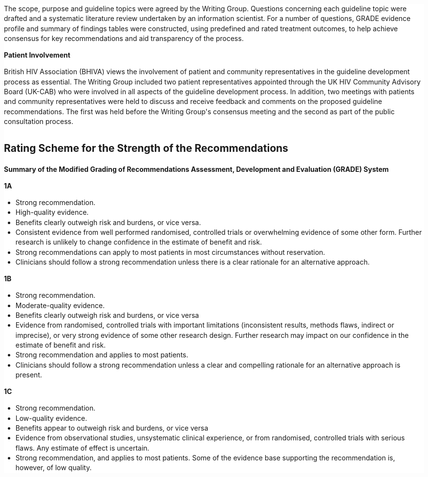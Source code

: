 The scope, purpose and guideline topics were agreed by the Writing Group. Questions concerning each guideline topic were drafted and a systematic literature review undertaken by an information scientist. For a number of questions, GRADE evidence profile and summary of findings tables were constructed, using predefined and rated treatment outcomes, to help achieve consensus for key recommendations and aid transparency of the process.

**Patient Involvement**

British HIV Association (BHIVA) views the involvement of patient and community representatives in the guideline development process as essential. The Writing Group included two patient representatives appointed through the UK HIV Community Advisory Board (UK-CAB) who were involved in all aspects of the guideline development process. In addition, two meetings with patients and community representatives were held to discuss and receive feedback and comments on the proposed guideline recommendations. The first was held before the Writing Group's consensus meeting and the second as part of the public consultation process.

## Rating Scheme for the Strength of the Recommendations



 **Summary of the Modified Grading of Recommendations Assessment, Development and Evaluation (GRADE) System**

**1A**

  * Strong recommendation. 
  * High-quality evidence. 
  * Benefits clearly outweigh risk and burdens, or vice versa. 
  * Consistent evidence from well performed randomised, controlled trials or overwhelming evidence of some other form. Further research is unlikely to change confidence in the estimate of benefit and risk. 
  * Strong recommendations can apply to most patients in most circumstances without reservation. 
  * Clinicians should follow a strong recommendation unless there is a clear rationale for an alternative approach. 



**1B**

  * Strong recommendation. 
  * Moderate-quality evidence. 
  * Benefits clearly outweigh risk and burdens, or vice versa 
  * Evidence from randomised, controlled trials with important limitations (inconsistent results, methods flaws, indirect or imprecise), or very strong evidence of some other research design. Further research may impact on our confidence in the estimate of benefit and risk. 
  * Strong recommendation and applies to most patients. 
  * Clinicians should follow a strong recommendation unless a clear and compelling rationale for an alternative approach is present. 



**1C**

  * Strong recommendation. 
  * Low-quality evidence. 
  * Benefits appear to outweigh risk and burdens, or vice versa 
  * Evidence from observational studies, unsystematic clinical experience, or from randomised, controlled trials with serious flaws. Any estimate of effect is uncertain. 
  * Strong recommendation, and applies to most patients. Some of the evidence base supporting the recommendation is, however, of low quality. 
